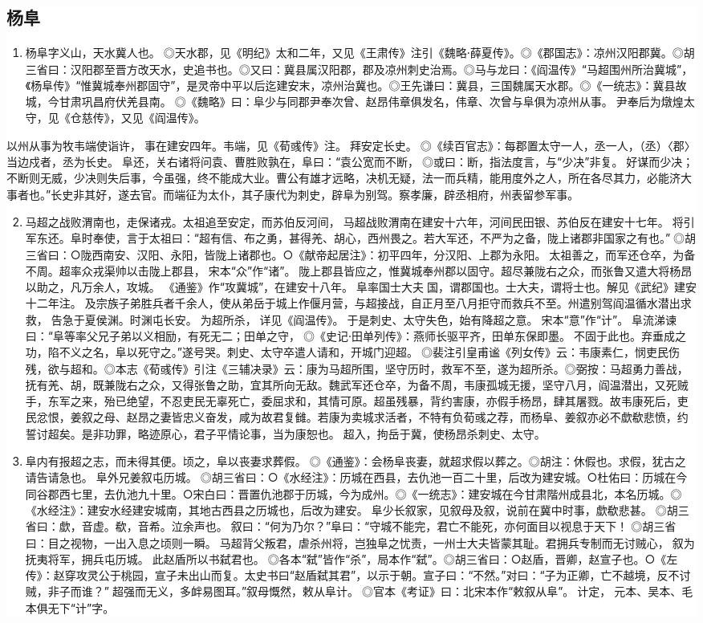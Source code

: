 ## 杨阜

1. <span id="卷二十五·魏书二十五·辛毗杨阜高堂隆传第二十五-杨阜-1"></span>
杨阜字义山，天水冀人也。
<span class="c1">◎天水郡，见《明纪》太和二年，又见《王肃传》注引《魏略·薛夏传》。◎《郡国志》：凉州汉阳郡冀。◎胡三省曰：汉阳郡至晋方改天水，史追书也。◎又曰：冀县属汉阳郡，郡及凉州刺史治焉。◎马与龙曰：《阎温传》“马超围州所治冀城”，《杨阜传》“惟冀城奉州郡固守”，是灵帝中平以后迄建安末，凉州治冀也。◎王先谦曰：冀县，三国魏属天水郡。◎《一统志》：冀县故城，今甘肃巩昌府伏羌县南。</span>
<span class="c1">◎《魏略》曰：阜少与同郡尹奉次曾、赵昂伟章俱发名，伟章、次曾与阜俱为凉州从事。
<span class="c2">尹奉后为燉煌太守，见《仓慈传》，又见《阎温传》。</span>
</span>
以州从事为牧韦端使诣许，
<span class="c1">事在建安四年。韦端，见《荀彧传》注。</span>
拜安定长史。
<span class="c1">◎《续百官志》：每郡置太守一人，丞一人，（丞）〈郡〉当边戍者，丞为长史。</span>
阜还，关右诸将问袁、曹胜败孰在，阜曰：“袁公宽而不断，
<span class="c1">◎或曰：断，指法度言，与“少决”非复。</span>
好谋而少决；不断则无威，少决则失后事，今虽强，终不能成大业。曹公有雄才远略，决机无疑，法一而兵精，能用度外之人，所在各尽其力，必能济大事者也。”长史非其好，遂去官。而端征为太仆，其子康代为刺史，辟阜为别驾。察孝廉，辟丞相府，州表留参军事。

2. <span id="卷二十五·魏书二十五·辛毗杨阜高堂隆传第二十五-杨阜-2"></span>
马超之战败渭南也，走保诸戎。太祖追至安定，而苏伯反河间，
<span class="c1">马超战败渭南在建安十六年，河间民田银、苏伯反在建安十七年。</span>
将引军东还。阜时奉使，言于太祖曰：“超有信、布之勇，甚得羌、胡心，西州畏之。若大军还，不严为之备，陇上诸郡非国家之有也。”
<span class="c1">◎胡三省曰：○陇西南安、汉阳、永阳，皆陇上诸郡也。○《献帝起居注》：初平四年，分汉阳、上郡为永阳。</span>
太祖善之，而军还仓卒，为备不周。超率众戎渠帅以击陇上郡县，
<span class="c1">宋本“众”作“诸”。</span>
陇上郡县皆应之，惟冀城奉州郡以固守。超尽兼陇右之众，而张鲁又遣大将杨昂以助之，凡万余人，攻城。
<span class="c1">《通鉴》作“攻冀城”，在建安十八年。</span>
阜率国士大夫
<span class="c1">国，谓郡国也。士大夫，谓将士也。解见《武纪》建安十二年注。</span>
及宗族子弟胜兵者千余人，使从弟岳于城上作偃月营，与超接战，自正月至八月拒守而救兵不至。州遣别驾阎温循水潜出求救，
<span class="c1">告急于夏侯渊。时渊屯长安。</span>
为超所杀，
<span class="c1">详见《阎温传》。</span>
于是刺史、太守失色，始有降超之意。
<span class="c1">宋本“意”作“计”。</span>
阜流涕谏曰：“阜等率父兄子弟以义相励，有死无二；田单之守，
<span class="c1">◎《史记·田单列传》：燕师长驱平齐，田单东保即墨。</span>
不固于此也。弃垂成之功，陷不义之名，阜以死守之。”遂号哭。刺史、太守卒遣人请和，开城门迎超。
<span class="c1">◎裴注引皇甫谧《列女传》云：韦康素仁，悯吏民伤残，欲与超和。◎本志《荀彧传》引注《三辅决录》云：康为马超所围，坚守历时，救军不至，遂为超所杀。◎弼按：马超勇力善战，抚有羌、胡，既兼陇右之众，又得张鲁之助，宜其所向无敌。魏武军还仓卒，为备不周，韦康孤城无援，坚守八月，阎温潜出，又死贼手，东军之来，殆已绝望，不忍吏民无辜死亡，委屈求和，其情可原。超虽残暴，背约害康，亦假手杨昂，肆其屠戮。故韦康死后，吏民忿恨，姜叙之母、赵昂之妻皆忠义奋发，咸为故君复雠。若康为卖城求活者，不特有负荀彧之荐，而杨阜、姜叙亦必不歔欷悲愤，约誓讨超矣。是非功罪，略迹原心，君子平情论事，当为康恕也。</span>
超入，拘岳于冀，使杨昂杀刺史、太守。

3. <span id="卷二十五·魏书二十五·辛毗杨阜高堂隆传第二十五-杨阜-3"></span>
阜内有报超之志，而未得其便。顷之，阜以丧妻求葬假。
<span class="c1">◎《通鉴》：会杨阜丧妻，就超求假以葬之。◎胡注：休假也。求假，犹古之请告请急也。</span>
阜外兄姜叙屯历城。
<span class="c1">◎胡三省曰：○《水经注》：历城在西县，去仇池一百二十里，后改为建安城。○杜佑曰：历城在今同谷郡西七里，去仇池九十里。○宋白曰：晋置仇池郡于历城，今为成州。◎《一统志》：建安城在今甘肃階州成县北，本名历城。◎《水经注》：建安水经建安城南，其地古西县之历城也，后改为建安。</span>
阜少长叙家，见叙母及叙，说前在冀中时事，歔欷悲甚。
<span class="c1">◎胡三省曰：歔，音虚。欷，音希。泣余声也。</span>
叙曰：“何为乃尔？”阜曰：“守城不能完，君亡不能死，亦何面目以视息于天下！
<span class="c1">◎胡三省曰：目之视物，一出入息之顷则一瞬。</span>
马超背父叛君，虐杀州将，岂独阜之忧责，一州士大夫皆蒙其耻。君拥兵专制而无讨贼心，
<span class="c1">叙为抚夷将军，拥兵屯历城。</span>
此赵盾所以书弑君也。
<span class="c1">◎各本“弑”皆作“杀”，局本作“弑”。◎胡三省曰：○赵盾，晋卿，赵宣子也。○《左传》：赵穿攻灵公于桃园，宣子未出山而复。太史书曰“赵盾弑其君”，以示于朝。宣子曰：“不然。”对曰：“子为正卿，亡不越境，反不讨贼，非子而谁？”</span>
超强而无义，多衅易图耳。”叙母慨然，敕从阜计。
<span class="c1">◎官本《考证》曰：北宋本作“敕叙从阜”。</span>
计定，
<span class="c1">元本、吴本、毛本俱无下“计”字。</span>